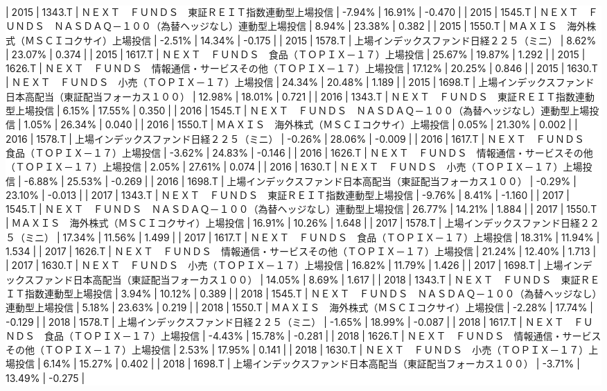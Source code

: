 | 2015 | 1343.T | ＮＥＸＴ　ＦＵＮＤＳ　東証ＲＥＩＴ指数連動型上場投信 | -7.94% | 16.91% | -0.470 |
| 2015 | 1545.T | ＮＥＸＴ　ＦＵＮＤＳ　ＮＡＳＤＡＱ－１００（為替ヘッジなし）連動型上場投信 | 8.94% | 23.38% | 0.382 |
| 2015 | 1550.T | ＭＡＸＩＳ　海外株式（ＭＳＣＩコクサイ）上場投信 | -2.51% | 14.34% | -0.175 |
| 2015 | 1578.T | 上場インデックスファンド日経２２５（ミニ） | 8.62% | 23.07% | 0.374 |
| 2015 | 1617.T | ＮＥＸＴ　ＦＵＮＤＳ　食品（ＴＯＰＩＸ－１７）上場投信 | 25.67% | 19.87% | 1.292 |
| 2015 | 1626.T | ＮＥＸＴ　ＦＵＮＤＳ　情報通信・サービスその他（ＴＯＰＩＸ－１７）上場投信 | 17.12% | 20.25% | 0.846 |
| 2015 | 1630.T | ＮＥＸＴ　ＦＵＮＤＳ　小売（ＴＯＰＩＸ－１７）上場投信 | 24.34% | 20.48% | 1.189 |
| 2015 | 1698.T | 上場インデックスファンド日本高配当（東証配当フォーカス１００） | 12.98% | 18.01% | 0.721 |
| 2016 | 1343.T | ＮＥＸＴ　ＦＵＮＤＳ　東証ＲＥＩＴ指数連動型上場投信 | 6.15% | 17.55% | 0.350 |
| 2016 | 1545.T | ＮＥＸＴ　ＦＵＮＤＳ　ＮＡＳＤＡＱ－１００（為替ヘッジなし）連動型上場投信 | 1.05% | 26.34% | 0.040 |
| 2016 | 1550.T | ＭＡＸＩＳ　海外株式（ＭＳＣＩコクサイ）上場投信 | 0.05% | 21.30% | 0.002 |
| 2016 | 1578.T | 上場インデックスファンド日経２２５（ミニ） | -0.26% | 28.06% | -0.009 |
| 2016 | 1617.T | ＮＥＸＴ　ＦＵＮＤＳ　食品（ＴＯＰＩＸ－１７）上場投信 | -3.62% | 24.83% | -0.146 |
| 2016 | 1626.T | ＮＥＸＴ　ＦＵＮＤＳ　情報通信・サービスその他（ＴＯＰＩＸ－１７）上場投信 | 2.05% | 27.61% | 0.074 |
| 2016 | 1630.T | ＮＥＸＴ　ＦＵＮＤＳ　小売（ＴＯＰＩＸ－１７）上場投信 | -6.88% | 25.53% | -0.269 |
| 2016 | 1698.T | 上場インデックスファンド日本高配当（東証配当フォーカス１００） | -0.29% | 23.10% | -0.013 |
| 2017 | 1343.T | ＮＥＸＴ　ＦＵＮＤＳ　東証ＲＥＩＴ指数連動型上場投信 | -9.76% | 8.41% | -1.160 |
| 2017 | 1545.T | ＮＥＸＴ　ＦＵＮＤＳ　ＮＡＳＤＡＱ－１００（為替ヘッジなし）連動型上場投信 | 26.77% | 14.21% | 1.884 |
| 2017 | 1550.T | ＭＡＸＩＳ　海外株式（ＭＳＣＩコクサイ）上場投信 | 16.91% | 10.26% | 1.648 |
| 2017 | 1578.T | 上場インデックスファンド日経２２５（ミニ） | 17.34% | 11.56% | 1.499 |
| 2017 | 1617.T | ＮＥＸＴ　ＦＵＮＤＳ　食品（ＴＯＰＩＸ－１７）上場投信 | 18.31% | 11.94% | 1.534 |
| 2017 | 1626.T | ＮＥＸＴ　ＦＵＮＤＳ　情報通信・サービスその他（ＴＯＰＩＸ－１７）上場投信 | 21.24% | 12.40% | 1.713 |
| 2017 | 1630.T | ＮＥＸＴ　ＦＵＮＤＳ　小売（ＴＯＰＩＸ－１７）上場投信 | 16.82% | 11.79% | 1.426 |
| 2017 | 1698.T | 上場インデックスファンド日本高配当（東証配当フォーカス１００） | 14.05% | 8.69% | 1.617 |
| 2018 | 1343.T | ＮＥＸＴ　ＦＵＮＤＳ　東証ＲＥＩＴ指数連動型上場投信 | 3.94% | 10.12% | 0.389 |
| 2018 | 1545.T | ＮＥＸＴ　ＦＵＮＤＳ　ＮＡＳＤＡＱ－１００（為替ヘッジなし）連動型上場投信 | 5.18% | 23.63% | 0.219 |
| 2018 | 1550.T | ＭＡＸＩＳ　海外株式（ＭＳＣＩコクサイ）上場投信 | -2.28% | 17.74% | -0.129 |
| 2018 | 1578.T | 上場インデックスファンド日経２２５（ミニ） | -1.65% | 18.99% | -0.087 |
| 2018 | 1617.T | ＮＥＸＴ　ＦＵＮＤＳ　食品（ＴＯＰＩＸ－１７）上場投信 | -4.43% | 15.78% | -0.281 |
| 2018 | 1626.T | ＮＥＸＴ　ＦＵＮＤＳ　情報通信・サービスその他（ＴＯＰＩＸ－１７）上場投信 | 2.53% | 17.95% | 0.141 |
| 2018 | 1630.T | ＮＥＸＴ　ＦＵＮＤＳ　小売（ＴＯＰＩＸ－１７）上場投信 | 6.14% | 15.27% | 0.402 |
| 2018 | 1698.T | 上場インデックスファンド日本高配当（東証配当フォーカス１００） | -3.71% | 13.49% | -0.275 |
